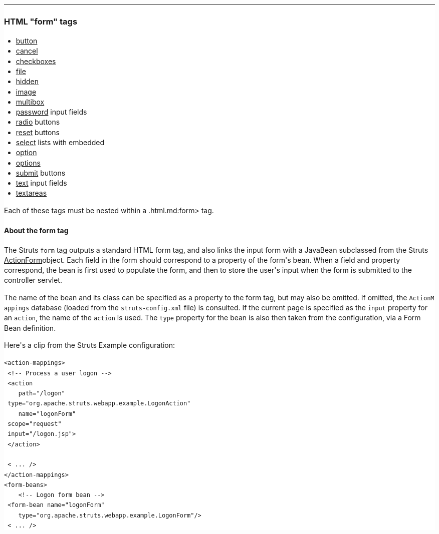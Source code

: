 ------------------------------------------------------------------------

### <span id="doc.Form"></span>HTML "form" tags

-   [button](../../../../../../tagreference.html.md#button)
-   [cancel](../../../../../../tagreference.html.md#cancel)
-   [checkboxes](../../../../../../tagreference.html.md#checkbox)
-   [file](../../../../../../tagreference.html.md#file)
-   [hidden](../../../../../../tagreference.html.md#hidden)
-   [image](../../../../../../tagreference.html.md#image)
-   [multibox](../../../../../../tagreference.html.md#multibox)
-   [password](../../../../../../tagreference.html.md#password) input fields
-   [radio](../../../../../../tagreference.html.md#radio) buttons
-   [reset](../../../../../../tagreference.html.md#reset) buttons
-   [select](../../../../../../tagreference.html.md#select) lists with embedded
-   [option](../../../../../../tagreference.html.md#option)
-   [options](../../../../../../tagreference.html.md#options)
-   [submit](../../../../../../tagreference.html.md#submit) buttons
-   [text](../../../../../../tagreference.html.md#text) input fields
-   [textareas](../../../../../../tagreference.html.md#textarea)

Each of these tags must be nested within a \.html.md:form\> tag.

#### <span id="doc.Form.formTag"></span>About the form tag

The Struts `form` tag outputs a standard HTML form tag, and also links the input form with a JavaBean subclassed from the Struts [ActionForm](../../action/ActionForm.html.md)object. Each field in the form should correspond to a property of the form's bean. When a field and property correspond, the bean is first used to populate the form, and then to store the user's input when the form is submitted to the controller servlet.

The name of the bean and its class can be specified as a property to the form tag, but may also be omitted. If omitted, the `ActionMappings` database (loaded from the `struts-config.xml` file) is consulted. If the current page is specified as the `input` property for an `action`, the name of the `action` is used. The `type` property for the bean is also then taken from the configuration, via a Form Bean definition.

Here's a clip from the Struts Example configuration:

    <action-mappings>
     <!-- Process a user logon -->
     <action
        path="/logon"
     type="org.apache.struts.webapp.example.LogonAction"
        name="logonForm"
     scope="request"
     input="/logon.jsp">
     </action>
        
     < ... />
    </action-mappings>
    <form-beans>
        <!-- Logon form bean -->
     <form-bean name="logonForm"
        type="org.apache.struts.webapp.example.LogonForm"/>
     < ... />
        
